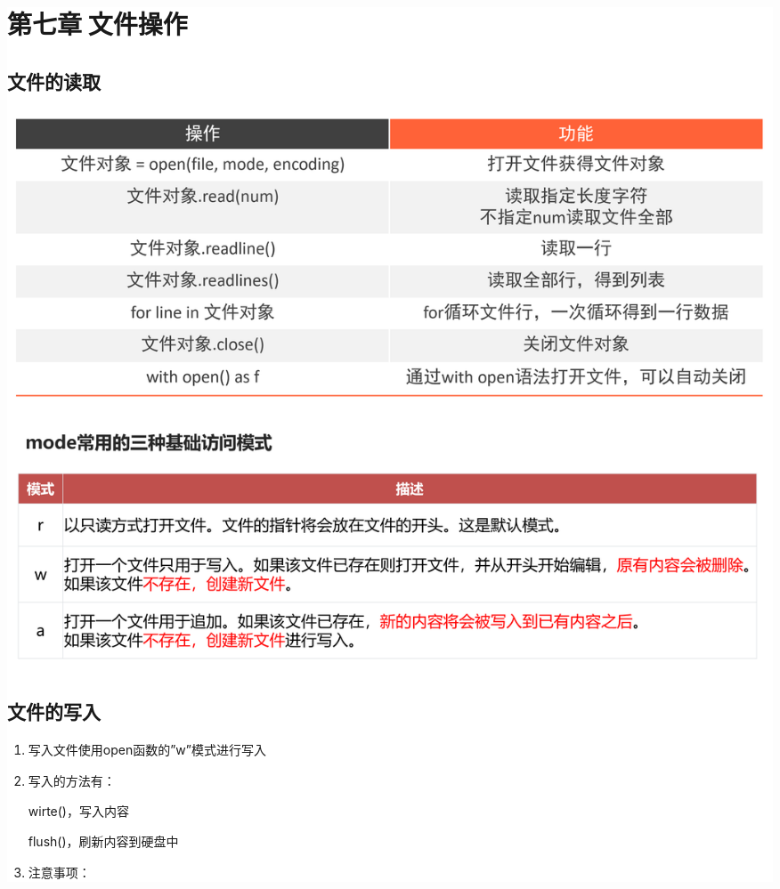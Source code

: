 # 第七章 文件操作

## 文件的读取

![](img/15.png)

![](img/16.png)



## 文件的写入

1. 写入文件使用open函数的”w”模式进行写入

2. 写入的方法有：

   wirte()，写入内容

   flush()，刷新内容到硬盘中

3. 注意事项：
